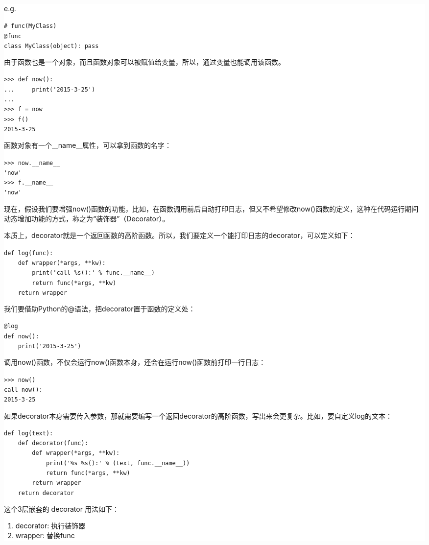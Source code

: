 e.g.

    # func(MyClass)
    @func
    class MyClass(object): pass

由于函数也是一个对象，而且函数对象可以被赋值给变量，所以，通过变量也能调用该函数。

	>>> def now():
	...     print('2015-3-25')
	...
	>>> f = now
	>>> f()
	2015-3-25

函数对象有一个__name__属性，可以拿到函数的名字：

	>>> now.__name__
	'now'
	>>> f.__name__
	'now'

现在，假设我们要增强now()函数的功能，比如，在函数调用前后自动打印日志，但又不希望修改now()函数的定义，这种在代码运行期间动态增加功能的方式，称之为“装饰器”（Decorator）。

本质上，decorator就是一个返回函数的高阶函数。所以，我们要定义一个能打印日志的decorator，可以定义如下：

	def log(func):
		def wrapper(*args, **kw):
			print('call %s():' % func.__name__)
			return func(*args, **kw)
		return wrapper

我们要借助Python的@语法，把decorator置于函数的定义处：

	@log
	def now():
		print('2015-3-25')

调用now()函数，不仅会运行now()函数本身，还会在运行now()函数前打印一行日志：

	>>> now()
	call now():
	2015-3-25

如果decorator本身需要传入参数，那就需要编写一个返回decorator的高阶函数，写出来会更复杂。比如，要自定义log的文本：

	def log(text):
		def decorator(func):
			def wrapper(*args, **kw):
				print('%s %s():' % (text, func.__name__))
				return func(*args, **kw)
			return wrapper
		return decorator

这个3层嵌套的 decorator 用法如下：
1. decorator: 执行装饰器
2. wrapper: 替换func
